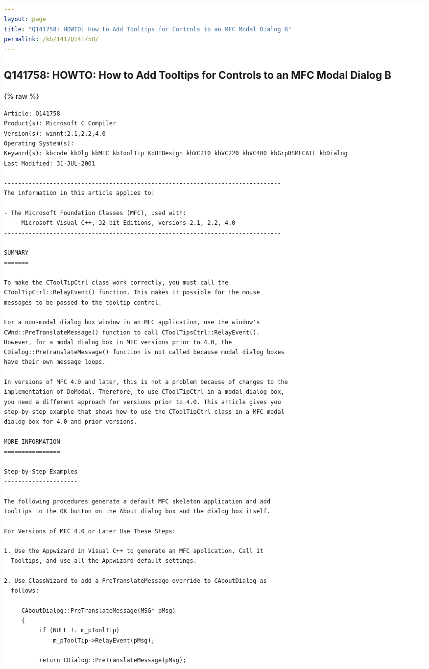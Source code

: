 ```yaml
---
layout: page
title: "Q141758: HOWTO: How to Add Tooltips for Controls to an MFC Modal Dialog B"
permalink: /kb/141/Q141758/
---
```


## Q141758: HOWTO: How to Add Tooltips for Controls to an MFC Modal Dialog B

{% raw %}

	Article: Q141758
	Product(s): Microsoft C Compiler
	Version(s): winnt:2.1,2.2,4.0
	Operating System(s): 
	Keyword(s): kbcode kbDlg kbMFC kbToolTip KbUIDesign kbVC210 kbVC220 kbVC400 kbGrpDSMFCATL kbDialog
	Last Modified: 31-JUL-2001
	
	-------------------------------------------------------------------------------
	The information in this article applies to:
	
	- The Microsoft Foundation Classes (MFC), used with:
	   - Microsoft Visual C++, 32-bit Editions, versions 2.1, 2.2, 4.0 
	-------------------------------------------------------------------------------
	
	SUMMARY
	=======
	
	To make the CToolTipCtrl class work correctly, you must call the
	CToolTipCtrl::RelayEvent() function. This makes it possible for the mouse
	messages to be passed to the tooltip control.
	
	For a non-modal dialog box window in an MFC application, use the window's
	CWnd::PreTranslateMessage() function to call CToolTipsCtrl::RelayEvent().
	However, for a modal dialog box in MFC versions prior to 4.0, the
	CDialog::PreTranslateMessage() function is not called because modal dialog boxes
	have their own message loops.
	
	In versions of MFC 4.0 and later, this is not a problem because of changes to the
	implementation of DoModal. Therefore, to use CToolTipCtrl in a modal dialog box,
	you need a different approach for versions prior to 4.0. This article gives you
	step-by-step example that shows how to use the CToolTipCtrl class in a MFC modal
	dialog box for 4.0 and prior versions.
	
	MORE INFORMATION
	================
	
	Step-by-Step Examples
	---------------------
	
	The following procedures generate a default MFC skeleton application and add
	tooltips to the OK button on the About dialog box and the dialog box itself.
	
	For Versions of MFC 4.0 or Later Use These Steps:
	
	1. Use the Appwizard in Visual C++ to generate an MFC application. Call it
	  Tooltips, and use all the Appwizard default settings.
	
	2. Use ClassWizard to add a PreTranslateMessage override to CAboutDialog as
	  follows:
	
	     CAboutDialog::PreTranslateMessage(MSG* pMsg)
	     {
	          if (NULL != m_pToolTip)
	              m_pToolTip->RelayEvent(pMsg);
	
	          return CDialog::PreTranslateMessage(pMsg);